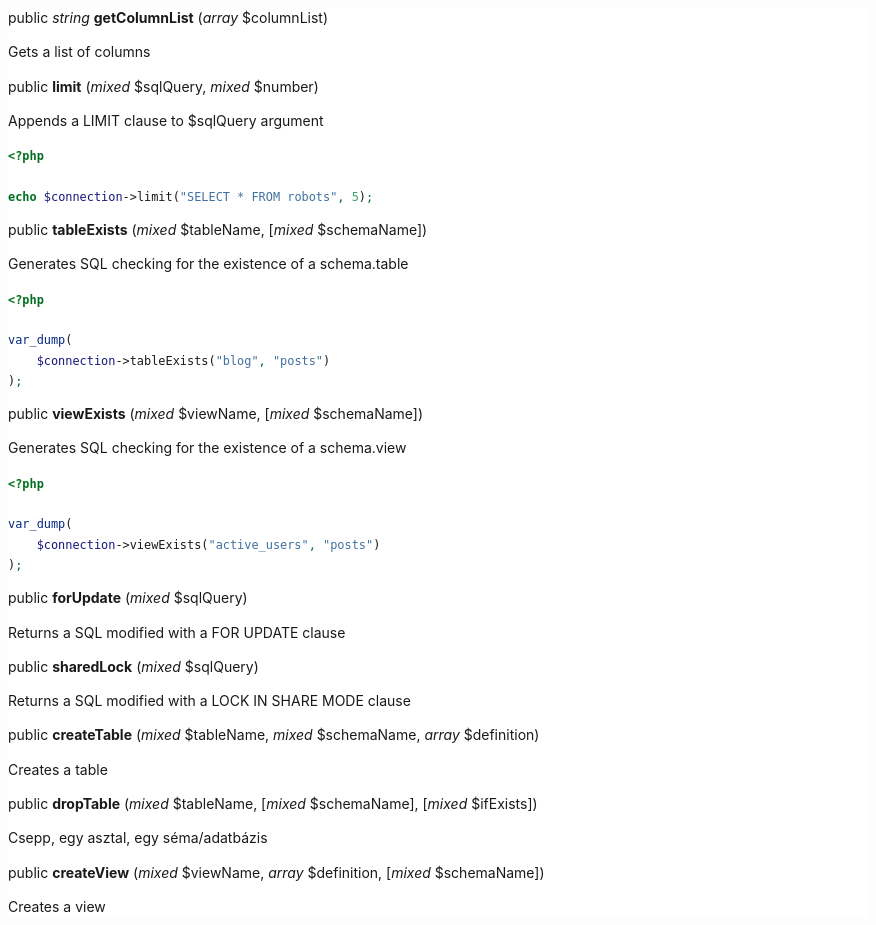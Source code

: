 
public *string* **getColumnList** (*array* $columnList)

Gets a list of columns

public **limit** (*mixed* $sqlQuery, *mixed* $number)

Appends a LIMIT clause to $sqlQuery argument

```php
<?php

echo $connection->limit("SELECT * FROM robots", 5);

```

public **tableExists** (*mixed* $tableName, [*mixed* $schemaName])

Generates SQL checking for the existence of a schema.table

```php
<?php

var_dump(
    $connection->tableExists("blog", "posts")
);

```

public **viewExists** (*mixed* $viewName, [*mixed* $schemaName])

Generates SQL checking for the existence of a schema.view

```php
<?php

var_dump(
    $connection->viewExists("active_users", "posts")
);

```

public **forUpdate** (*mixed* $sqlQuery)

Returns a SQL modified with a FOR UPDATE clause

public **sharedLock** (*mixed* $sqlQuery)

Returns a SQL modified with a LOCK IN SHARE MODE clause

public **createTable** (*mixed* $tableName, *mixed* $schemaName, *array* $definition)

Creates a table

public **dropTable** (*mixed* $tableName, [*mixed* $schemaName], [*mixed* $ifExists])

Csepp, egy asztal, egy séma/adatbázis

public **createView** (*mixed* $viewName, *array* $definition, [*mixed* $schemaName])

Creates a view
